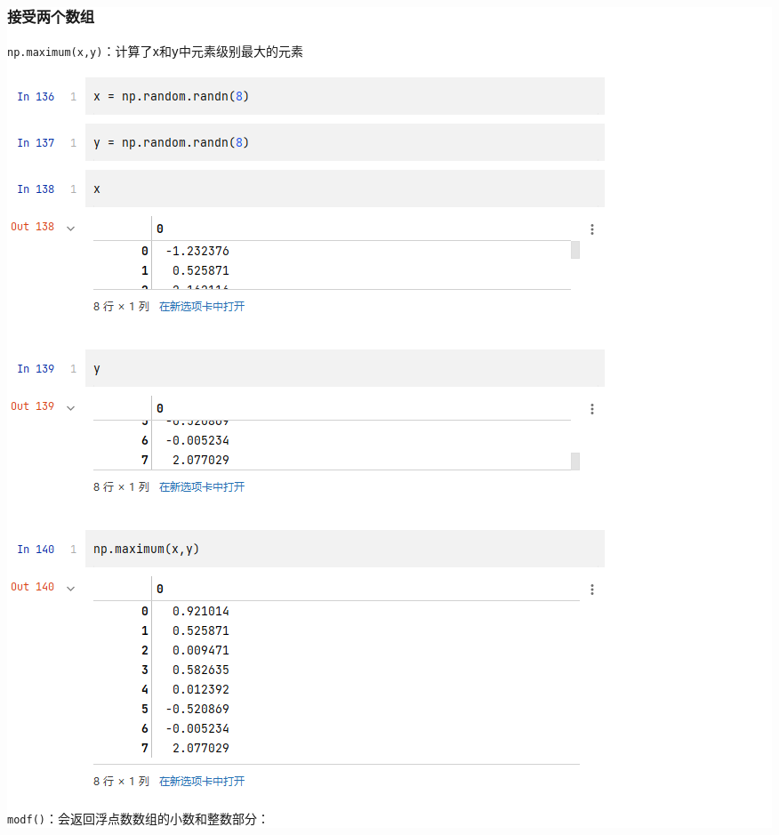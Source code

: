 ### 接受两个数组

`np.maximum(x,y)`：计算了x和y中元素级别最大的元素

![image-20220905173233810](pic/image-20220905173233810.png)

`modf()`：会返回浮点数数组的小数和整数部分：
